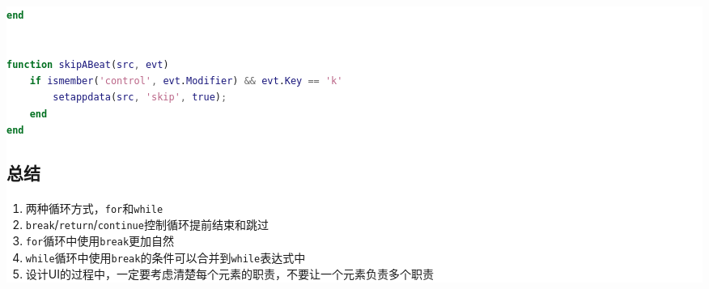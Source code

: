 ```matlab
end


function skipABeat(src, evt)
    if ismember('control', evt.Modifier) && evt.Key == 'k'
        setappdata(src, 'skip', true);
    end
end
```

## 总结

1. 两种循环方式，`for`和`while`
2. `break`/`return`/`continue`控制循环提前结束和跳过
3. `for`循环中使用`break`更加自然
4. `while`循环中使用`break`的条件可以合并到`while`表达式中
5. 设计UI的过程中，一定要考虑清楚每个元素的职责，不要让一个元素负责多个职责